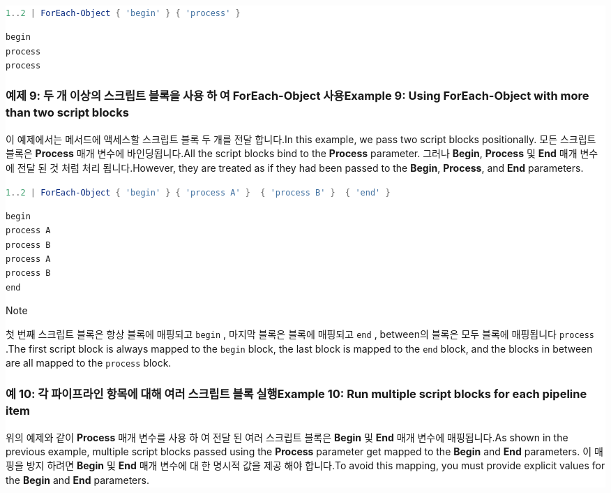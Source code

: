 ```powershell
1..2 | ForEach-Object { 'begin' } { 'process' }
```

```Output
begin
process
process
```

### <span data-ttu-id="9c879-190">예제 9: 두 개 이상의 스크립트 블록을 사용 하 여 ForEach-Object 사용</span><span class="sxs-lookup"><span data-stu-id="9c879-190">Example 9: Using ForEach-Object with more than two script blocks</span></span>

<span data-ttu-id="9c879-191">이 예제에서는 메서드에 액세스할 스크립트 블록 두 개를 전달 합니다.</span><span class="sxs-lookup"><span data-stu-id="9c879-191">In this example, we pass two script blocks positionally.</span></span> <span data-ttu-id="9c879-192">모든 스크립트 블록은 **Process** 매개 변수에 바인딩됩니다.</span><span class="sxs-lookup"><span data-stu-id="9c879-192">All the script blocks bind to the **Process** parameter.</span></span> <span data-ttu-id="9c879-193">그러나 **Begin**, **Process** 및 **End** 매개 변수에 전달 된 것 처럼 처리 됩니다.</span><span class="sxs-lookup"><span data-stu-id="9c879-193">However, they are treated as if they had been passed to the **Begin**, **Process**, and **End** parameters.</span></span>

```powershell
1..2 | ForEach-Object { 'begin' } { 'process A' }  { 'process B' }  { 'end' }
```

```Output
begin
process A
process B
process A
process B
end
```

> [!NOTE]
> <span data-ttu-id="9c879-194">첫 번째 스크립트 블록은 항상 블록에 매핑되고 `begin` , 마지막 블록은 블록에 매핑되고 `end` , between의 블록은 모두 블록에 매핑됩니다 `process` .</span><span class="sxs-lookup"><span data-stu-id="9c879-194">The first script block is always mapped to the `begin` block, the last block is mapped to the `end` block, and the blocks in between are all mapped to the `process` block.</span></span>

### <span data-ttu-id="9c879-195">예 10: 각 파이프라인 항목에 대해 여러 스크립트 블록 실행</span><span class="sxs-lookup"><span data-stu-id="9c879-195">Example 10: Run multiple script blocks for each pipeline item</span></span>

<span data-ttu-id="9c879-196">위의 예제와 같이 **Process** 매개 변수를 사용 하 여 전달 된 여러 스크립트 블록은 **Begin** 및 **End** 매개 변수에 매핑됩니다.</span><span class="sxs-lookup"><span data-stu-id="9c879-196">As shown in the previous example, multiple script blocks passed using the **Process** parameter get mapped to the **Begin** and **End** parameters.</span></span> <span data-ttu-id="9c879-197">이 매핑을 방지 하려면 **Begin** 및 **End** 매개 변수에 대 한 명시적 값을 제공 해야 합니다.</span><span class="sxs-lookup"><span data-stu-id="9c879-197">To avoid this mapping, you must provide explicit values for the **Begin** and **End** parameters.</span></span>
